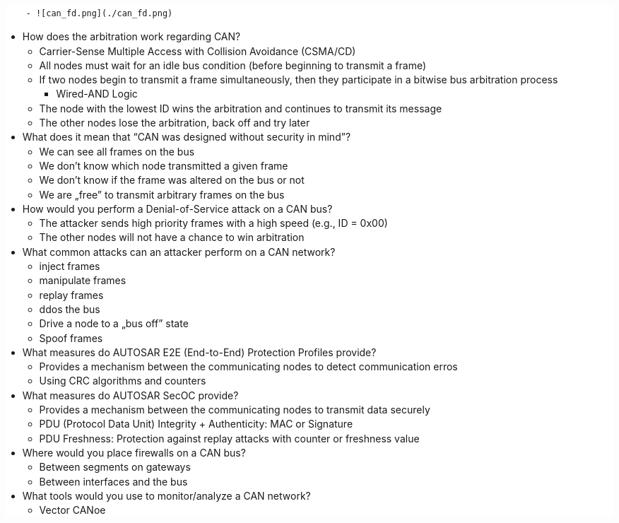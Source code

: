		- ![can_fd.png](./can_fd.png)
- How does the arbitration work regarding CAN?
	- Carrier-Sense Multiple Access with Collision Avoidance (CSMA/CD)
	- All nodes must wait for an idle bus condition (before beginning to transmit a frame)
	- If two nodes begin to transmit a frame simultaneously, then they participate in a bitwise bus arbitration process
		- Wired-AND Logic
	- The node with the lowest ID wins the arbitration and continues to transmit its message
	- The other nodes lose the arbitration, back off and try later	
- What does it mean that “CAN was designed without security in mind”?
	- We can see all frames on the bus
	- We don’t know which node transmitted a given frame
	- We don’t know if the frame was altered on the bus or not
	- We are „free” to transmit arbitrary frames on the bus
- How would you perform a Denial-of-Service attack on a CAN bus?
	- The attacker sends high priority frames with a high speed (e.g., ID = 0x00)
	- The other nodes will not have a chance to win arbitration
- What common attacks can an attacker perform on a CAN network?
	- inject frames
	- manipulate frames
	- replay frames
	- ddos the bus
	- Drive a node to a „bus off” state
	- Spoof frames
- What measures do AUTOSAR E2E (End-to-End) Protection Profiles provide?
	- Provides a mechanism between the communicating nodes to detect communication erros
	- Using CRC algorithms and counters
- What measures do AUTOSAR SecOC provide?
	- Provides a mechanism between the communicating nodes to transmit data securely
	- PDU (Protocol Data Unit) Integrity + Authenticity: MAC or Signature
	- PDU Freshness: Protection against replay attacks with counter or freshness value
- Where would you place firewalls on a CAN bus?
	- Between segments on gateways
	- Between interfaces and the bus
- What tools would you use to monitor/analyze a CAN network?
	- Vector CANoe